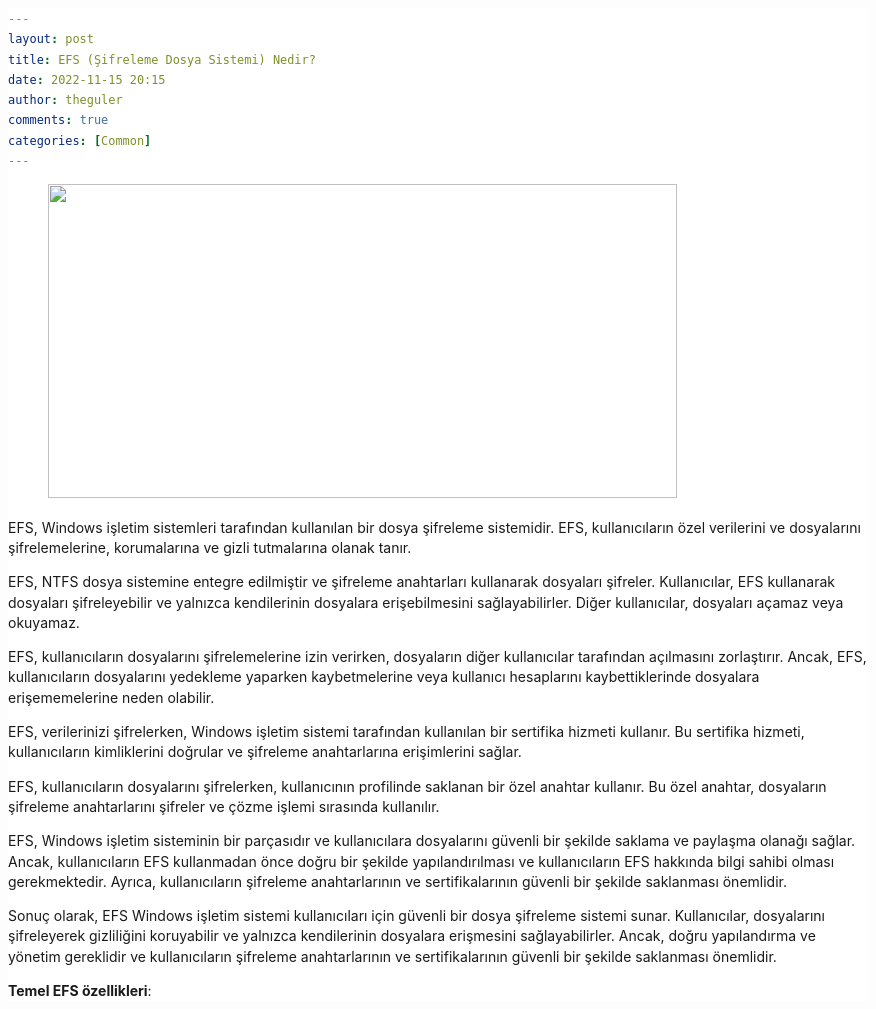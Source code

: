 ```yaml
---
layout: post
title: EFS (Şifreleme Dosya Sistemi) Nedir?
date: 2022-11-15 20:15
author: theguler
comments: true
categories: [Common]
---
```


<figure class="wp-block-image size-large is-resized"><img src="https://theguler.wordpress.com/wp-content/uploads/2022/11/encrypting-file-system.png?w=1024" alt="" class="wp-image-5504" width="629" height="314" /></figure>



<p>EFS, Windows işletim sistemleri tarafından kullanılan bir dosya şifreleme sistemidir. EFS, kullanıcıların özel verilerini ve dosyalarını şifrelemelerine, korumalarına ve gizli tutmalarına olanak tanır.</p>



<p>EFS, NTFS dosya sistemine entegre edilmiştir ve şifreleme anahtarları kullanarak dosyaları şifreler. Kullanıcılar, EFS kullanarak dosyaları şifreleyebilir ve yalnızca kendilerinin dosyalara erişebilmesini sağlayabilirler. Diğer kullanıcılar, dosyaları açamaz veya okuyamaz.</p>



<p>EFS, kullanıcıların dosyalarını şifrelemelerine izin verirken, dosyaların diğer kullanıcılar tarafından açılmasını zorlaştırır. Ancak, EFS, kullanıcıların dosyalarını yedekleme yaparken kaybetmelerine veya kullanıcı hesaplarını kaybettiklerinde dosyalara erişememelerine neden olabilir.</p>



<p>EFS, verilerinizi şifrelerken, Windows işletim sistemi tarafından kullanılan bir sertifika hizmeti kullanır. Bu sertifika hizmeti, kullanıcıların kimliklerini doğrular ve şifreleme anahtarlarına erişimlerini sağlar.</p>



<p>EFS, kullanıcıların dosyalarını şifrelerken, kullanıcının profilinde saklanan bir özel anahtar kullanır. Bu özel anahtar, dosyaların şifreleme anahtarlarını şifreler ve çözme işlemi sırasında kullanılır.</p>



<p>EFS, Windows işletim sisteminin bir parçasıdır ve kullanıcılara dosyalarını güvenli bir şekilde saklama ve paylaşma olanağı sağlar. Ancak, kullanıcıların EFS kullanmadan önce doğru bir şekilde yapılandırılması ve kullanıcıların EFS hakkında bilgi sahibi olması gerekmektedir. Ayrıca, kullanıcıların şifreleme anahtarlarının ve sertifikalarının güvenli bir şekilde saklanması önemlidir.</p>



<p>Sonuç olarak, EFS Windows işletim sistemi kullanıcıları için güvenli bir dosya şifreleme sistemi sunar. Kullanıcılar, dosyalarını şifreleyerek gizliliğini koruyabilir ve yalnızca kendilerinin dosyalara erişmesini sağlayabilirler. Ancak, doğru yapılandırma ve yönetim gereklidir ve kullanıcıların şifreleme anahtarlarının ve sertifikalarının güvenli bir şekilde saklanması önemlidir.</p>



<p><strong>Temel EFS özellikleri</strong>:</p>

